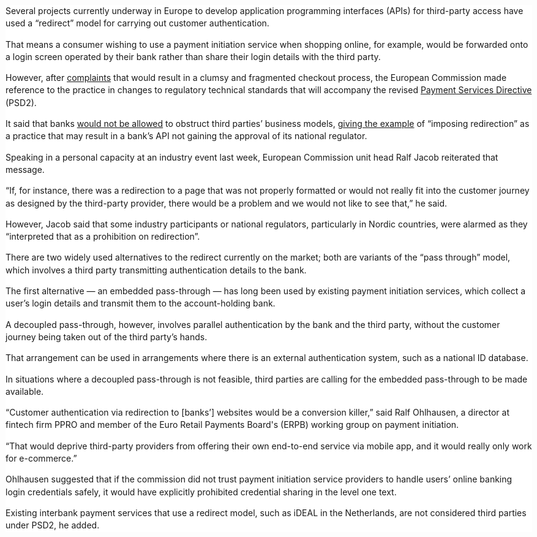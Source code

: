 Several projects currently underway in Europe to develop application programming interfaces (APIs) for third-party access have used a “redirect” model for carrying out customer authentication.

That means a consumer wishing to use a payment initiation service when shopping online, for example, would be forwarded onto a login screen operated by their bank rather than share their login details with the third party.

However, after [complaints](https://paymentscompliance.com/premium-content/insights_analysis/%E2%80%98authentication-redirection%E2%80%99-proves-problematic-under-psd2) that would result in a clumsy and fragmented checkout process, the European Commission made reference to the practice in changes to regulatory technical standards that will accompany the revised [Payment Services Directive](https://paymentscompliance.com/psd2-portal) (PSD2).

It said that banks [would not be allowed](https://paymentscompliance.com/premium-content/insights_analysis/european-commission-takes-tough-line-psd2-%E2%80%98redirection%E2%80%99) to obstruct third parties’ business models, [giving the example](https://paymentscompliance.com/premium-content/insights_analysis/european-commission-adopts-psd2-technical-standards) of “imposing redirection” as a practice that may result in a bank’s API not gaining the approval of its national regulator.

Speaking in a personal capacity at an industry event last week, European Commission unit head Ralf Jacob reiterated that message.

“If, for instance, there was a redirection to a page that was not properly formatted or would not really fit into the customer journey as designed by the third-party provider, there would be a problem and we would not like to see that,” he said.

However, Jacob said that some industry participants or national regulators, particularly in Nordic countries, were alarmed as they “interpreted that as a prohibition on redirection”.

There are two widely used alternatives to the redirect currently on the market; both are variants of the “pass through” model, which involves a third party transmitting authentication details to the bank.

The first alternative — an embedded pass-through — has long been used by existing payment initiation services, which collect a user’s login details and transmit them to the account-holding bank.

A decoupled pass-through, however, involves parallel authentication by the bank and the third party, without the customer journey being taken out of the third party’s hands.

That arrangement can be used in arrangements where there is an external authentication system, such as a national ID database.

In situations where a decoupled pass-through is not feasible, third parties are calling for the embedded pass-through to be made available.

“Customer authentication via redirection to [banks’] websites would be a conversion killer,” said Ralf Ohlhausen, a director at fintech firm PPRO and member of the Euro Retail Payments Board's (ERPB) working group on payment initiation.

“That would deprive third-party providers from offering their own end-to-end service via mobile app, and it would really only work for e-commerce.”

Ohlhausen suggested that if the commission did not trust payment initiation service providers to handle users’ online banking login credentials safely, it would have explicitly prohibited credential sharing in the level one text.

Existing interbank payment services that use a redirect model, such as iDEAL in the Netherlands, are not considered third parties under PSD2, he added.
